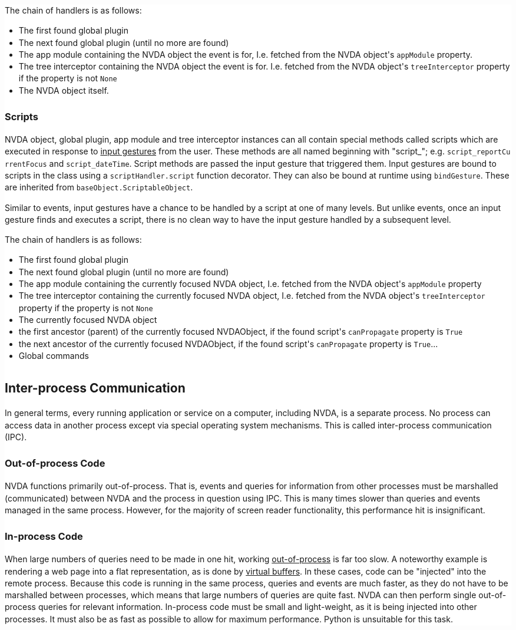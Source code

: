 The chain of handlers is as follows:
* The first found global plugin
* The next found global plugin (until no more are found)
* The app module containing the NVDA object the event is for, I.e. fetched from the NVDA object's `appModule` property. 
* The tree interceptor containing the NVDA object the event is for. I.e. fetched from the NVDA object's `treeInterceptor` property if the property is not `None`
* The NVDA object itself.

### Scripts
NVDA object, global plugin, app module and tree interceptor instances can all contain special methods called scripts which are executed in response to [input gestures](#input-gestures) from the user.
These methods are all named beginning with "script_"; e.g. `script_reportCurrentFocus` and `script_dateTime`.
Script methods are passed the input gesture that triggered them.
Input gestures are bound to scripts in the class using a `scriptHandler.script` function decorator.
They can also be bound at runtime using `bindGesture`.
These are inherited from `baseObject.ScriptableObject`.

Similar to events, input gestures have a chance to be handled by a script at one of many levels.
But unlike events, once an input gesture finds and executes a script, there is no clean way to have the input gesture handled by a subsequent level.
 
The chain of handlers is as follows:
* The first found global plugin
* The next found global plugin (until no more are found)
* The app module containing the currently focused NVDA object, I.e. fetched from the NVDA object's `appModule` property
* The tree interceptor containing the currently focused NVDA object, I.e. fetched from the NVDA object's `treeInterceptor` property if the property is not `None`
* The currently focused NVDA object
* the first ancestor (parent) of the currently focused NVDAObject, if the found script's `canPropagate` property is `True`
* the next ancestor of the currently focused NVDAObject, if the found script's `canPropagate` property is `True`...
 * Global commands
 
## Inter-process Communication
In general terms, every running application or service on a computer, including NVDA, is a separate process.
No process can access data in another process except via special operating system mechanisms.
This is called inter-process communication (IPC).

### Out-of-process Code
NVDA functions primarily out-of-process.
That is, events and queries for information from other processes must be marshalled (communicated) between NVDA and the process in question using IPC.
This is many times slower than queries and events managed in the same process.
However, for the majority of screen reader functionality, this performance hit is insignificant.

### In-process Code
When large numbers of queries need to be made in one hit, working [out-of-process](#out-of-process-code) is far too slow.
A noteworthy example is rendering a web page into a flat representation, as is done by [virtual buffers](#virtual-buffers).
In these cases, code can be "injected" into the remote process.
Because this code is running in the same process, queries and events are much faster, as they do not have to be marshalled between processes, which means that large numbers of queries are quite fast.
NVDA can then perform single out-of-process queries for relevant information.
In-process code must be small and light-weight, as it is being injected into other processes.
It must also be as fast as possible to allow for maximum performance.
Python is unsuitable for this task.